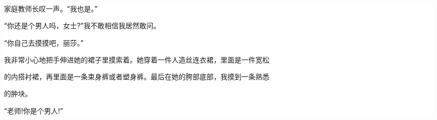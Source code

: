 家庭教师长叹一声。“我也是。”

“你还是个男人吗，女士?”我不敢相信我居然敢问。

“你自己去摸摸吧，丽莎。”



我非常小心地把手伸进她的裙子里摸索着。她穿着一件人造丝连衣裙，里面是一件宽松

的内搭衬裙，再里面是一条束身裤或者塑身裤。最后在她的胯部底部，我摸到一条熟悉

的肿块。



“老师!你是个男人!”


